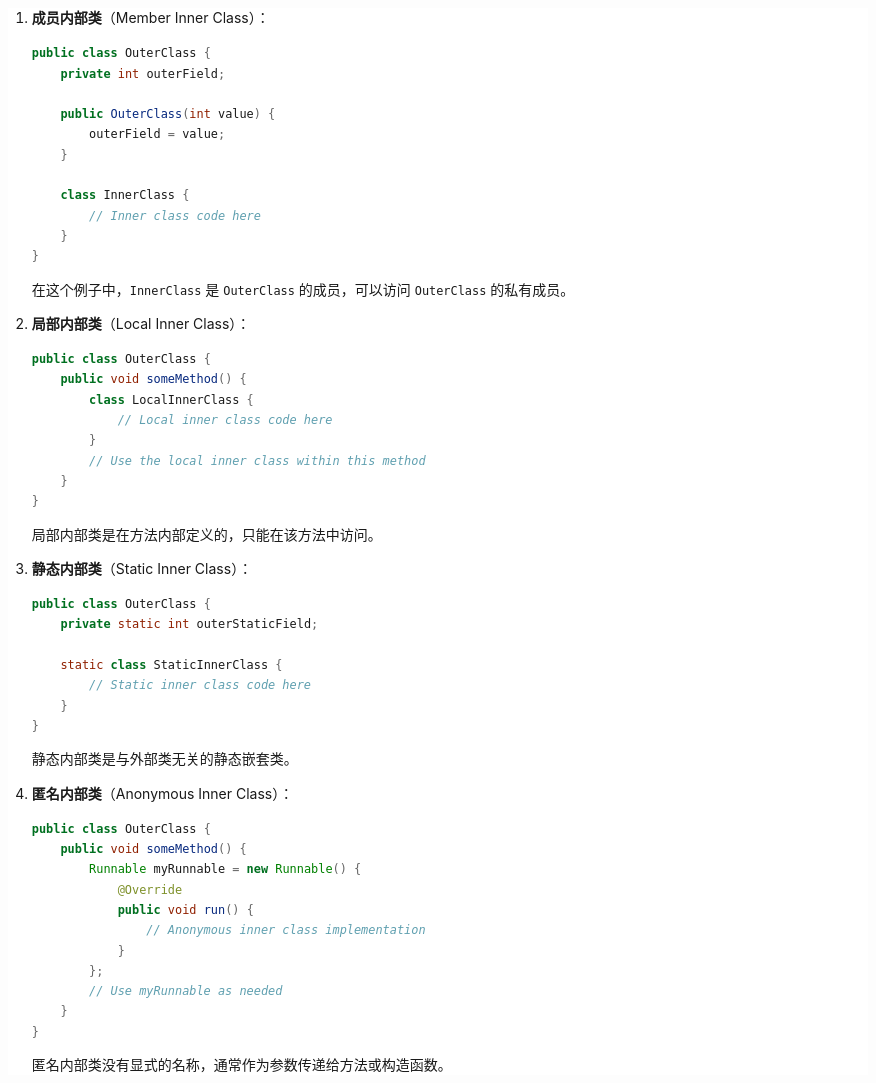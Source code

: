 1. **成员内部类**（Member Inner Class）：
   ```java
   public class OuterClass {
       private int outerField;

       public OuterClass(int value) {
           outerField = value;
       }

       class InnerClass {
           // Inner class code here
       }
   }
   ```
   在这个例子中，`InnerClass` 是 `OuterClass` 的成员，可以访问 `OuterClass` 的私有成员。

2. **局部内部类**（Local Inner Class）：
   ```java
   public class OuterClass {
       public void someMethod() {
           class LocalInnerClass {
               // Local inner class code here
           }
           // Use the local inner class within this method
       }
   }
   ```
   局部内部类是在方法内部定义的，只能在该方法中访问。

3. **静态内部类**（Static Inner Class）：
   ```java
   public class OuterClass {
       private static int outerStaticField;

       static class StaticInnerClass {
           // Static inner class code here
       }
   }
   ```
   静态内部类是与外部类无关的静态嵌套类。

4. **匿名内部类**（Anonymous Inner Class）：
   ```java
   public class OuterClass {
       public void someMethod() {
           Runnable myRunnable = new Runnable() {
               @Override
               public void run() {
                   // Anonymous inner class implementation
               }
           };
           // Use myRunnable as needed
       }
   }
   ```
   匿名内部类没有显式的名称，通常作为参数传递给方法或构造函数。
